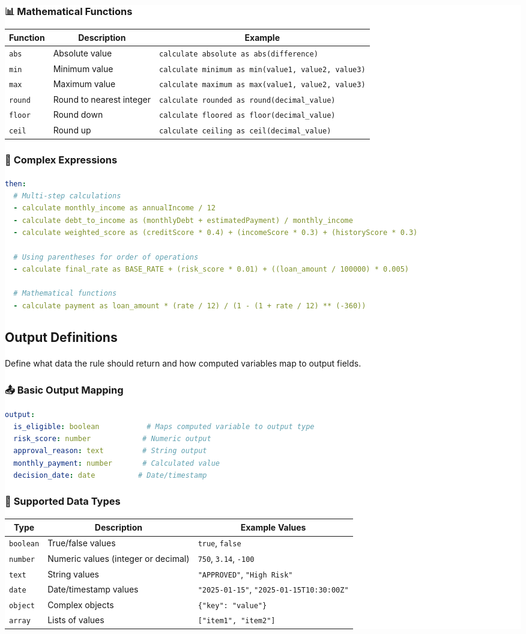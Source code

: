 ### 📊 **Mathematical Functions**

| Function | Description | Example |
|----------|-------------|---------|
| `abs` | Absolute value | `calculate absolute as abs(difference)` |
| `min` | Minimum value | `calculate minimum as min(value1, value2, value3)` |
| `max` | Maximum value | `calculate maximum as max(value1, value2, value3)` |
| `round` | Round to nearest integer | `calculate rounded as round(decimal_value)` |
| `floor` | Round down | `calculate floored as floor(decimal_value)` |
| `ceil` | Round up | `calculate ceiling as ceil(decimal_value)` |

### 🧮 **Complex Expressions**

```yaml
then:
  # Multi-step calculations
  - calculate monthly_income as annualIncome / 12
  - calculate debt_to_income as (monthlyDebt + estimatedPayment) / monthly_income
  - calculate weighted_score as (creditScore * 0.4) + (incomeScore * 0.3) + (historyScore * 0.3)

  # Using parentheses for order of operations
  - calculate final_rate as BASE_RATE + (risk_score * 0.01) + ((loan_amount / 100000) * 0.005)

  # Mathematical functions
  - calculate payment as loan_amount * (rate / 12) / (1 - (1 + rate / 12) ** (-360))
```

## Output Definitions

Define what data the rule should return and how computed variables map to output fields.

### 📤 **Basic Output Mapping**

```yaml
output:
  is_eligible: boolean           # Maps computed variable to output type
  risk_score: number            # Numeric output
  approval_reason: text         # String output
  monthly_payment: number       # Calculated value
  decision_date: date          # Date/timestamp
```

### 🎯 **Supported Data Types**

| Type | Description | Example Values |
|------|-------------|----------------|
| `boolean` | True/false values | `true`, `false` |
| `number` | Numeric values (integer or decimal) | `750`, `3.14`, `-100` |
| `text` | String values | `"APPROVED"`, `"High Risk"` |
| `date` | Date/timestamp values | `"2025-01-15"`, `"2025-01-15T10:30:00Z"` |
| `object` | Complex objects | `{"key": "value"}` |
| `array` | Lists of values | `["item1", "item2"]` |
